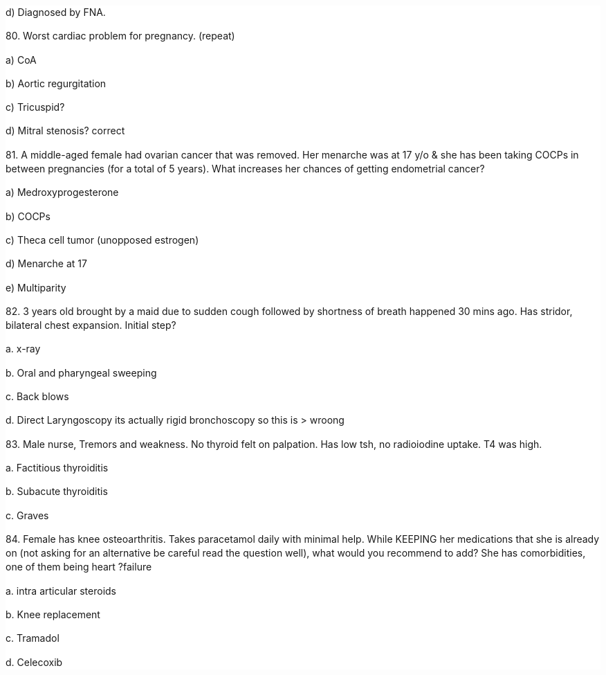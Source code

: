 d)  Diagnosed by FNA.

80\. Worst cardiac problem for pregnancy. (repeat)

a)  CoA

b)  Aortic regurgitation

c)  Tricuspid?

d)  Mitral stenosis? correct

81\. A middle-aged female had ovarian cancer that was removed. Her
menarche was at 17 y/o & she has been taking COCPs in between
pregnancies (for a total of 5 years). What increases her chances of
getting endometrial cancer?

a)  Medroxyprogesterone

b)  COCPs

c)  Theca cell tumor (unopposed estrogen)

d)  Menarche at 17

e)  Multiparity

82\. 3 years old brought by a maid due to sudden cough followed by
shortness of breath happened 30 mins ago. Has stridor, bilateral chest
expansion. Initial step?

a.  x-ray

b.  Oral and pharyngeal sweeping

c.  Back blows

d.  Direct Laryngoscopy its actually rigid bronchoscopy so this is
    > wroong

83\. Male nurse, Tremors and weakness. No thyroid felt on palpation. Has
low tsh, no radioiodine uptake. T4 was high.

a.  Factitious thyroiditis

b.  Subacute thyroiditis

c.  Graves

84\. Female has knee osteoarthritis. Takes paracetamol daily with
minimal help. While KEEPING her medications that she is already on (not
asking for an alternative be careful read the question well), what would
you recommend to add? She has comorbidities, one of them being heart
?failure

a.  intra articular steroids

b.  Knee replacement

c.  Tramadol

d.  Celecoxib
